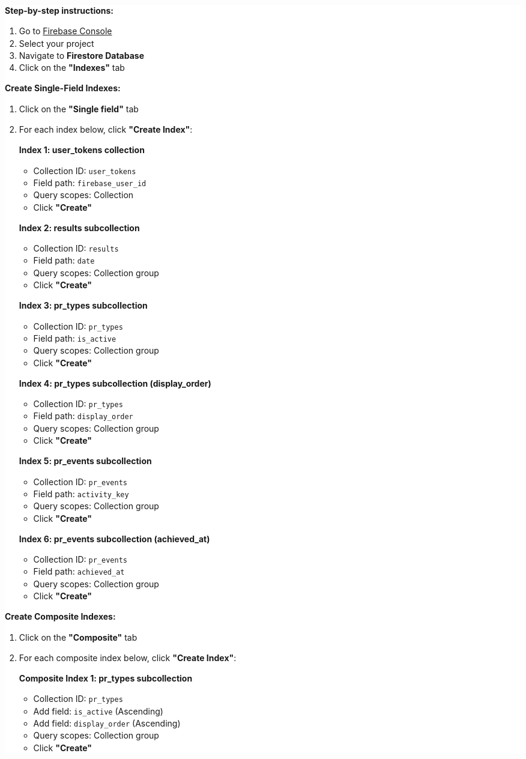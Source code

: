 **Step-by-step instructions:**

1. Go to [Firebase Console](https://console.firebase.google.com/)
2. Select your project
3. Navigate to **Firestore Database**
4. Click on the **"Indexes"** tab

**Create Single-Field Indexes:**

1. Click on the **"Single field"** tab
2. For each index below, click **"Create Index"**:

   **Index 1: user_tokens collection**
   - Collection ID: `user_tokens`
   - Field path: `firebase_user_id`
   - Query scopes: Collection
   - Click **"Create"**

   **Index 2: results subcollection**
   - Collection ID: `results`
   - Field path: `date`
   - Query scopes: Collection group
   - Click **"Create"**

   **Index 3: pr_types subcollection**
   - Collection ID: `pr_types`
   - Field path: `is_active`
   - Query scopes: Collection group
   - Click **"Create"**

   **Index 4: pr_types subcollection (display_order)**
   - Collection ID: `pr_types`
   - Field path: `display_order`
   - Query scopes: Collection group
   - Click **"Create"**

   **Index 5: pr_events subcollection**
   - Collection ID: `pr_events`
   - Field path: `activity_key`
   - Query scopes: Collection group
   - Click **"Create"**

   **Index 6: pr_events subcollection (achieved_at)**
   - Collection ID: `pr_events`
   - Field path: `achieved_at`
   - Query scopes: Collection group
   - Click **"Create"**

**Create Composite Indexes:**

1. Click on the **"Composite"** tab
2. For each composite index below, click **"Create Index"**:

   **Composite Index 1: pr_types subcollection**
   - Collection ID: `pr_types`
   - Add field: `is_active` (Ascending)
   - Add field: `display_order` (Ascending)
   - Query scopes: Collection group
   - Click **"Create"**
